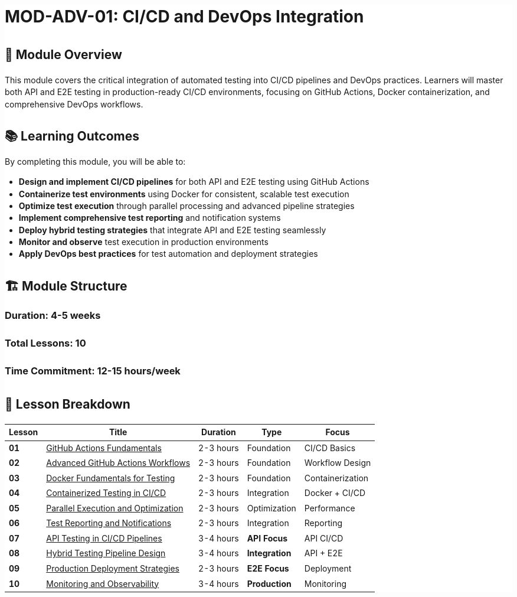 # MOD-ADV-01: CI/CD and DevOps Integration

## 🎯 Module Overview

This module covers the critical integration of automated testing into CI/CD pipelines and DevOps practices. Learners will master both API and E2E testing in production-ready CI/CD environments, focusing on GitHub Actions, Docker containerization, and comprehensive DevOps workflows.

## 📚 Learning Outcomes

By completing this module, you will be able to:

- **Design and implement CI/CD pipelines** for both API and E2E testing using GitHub Actions
- **Containerize test environments** using Docker for consistent, scalable test execution
- **Optimize test execution** through parallel processing and advanced pipeline strategies
- **Implement comprehensive test reporting** and notification systems
- **Deploy hybrid testing strategies** that integrate API and E2E testing seamlessly
- **Monitor and observe** test execution in production environments
- **Apply DevOps best practices** for test automation and deployment strategies

## 🏗️ Module Structure

### Duration: 4-5 weeks
### Total Lessons: 10
### Time Commitment: 12-15 hours/week

## 📖 Lesson Breakdown

| Lesson | Title | Duration | Type | Focus |
|--------|-------|----------|------|-------|
| **01** | [GitHub Actions Fundamentals](lessons/lesson-01-github-actions-fundamentals/) | 2-3 hours | Foundation | CI/CD Basics |
| **02** | [Advanced GitHub Actions Workflows](lessons/lesson-02-advanced-github-actions-workflows/) | 2-3 hours | Foundation | Workflow Design |
| **03** | [Docker Fundamentals for Testing](lessons/lesson-03-docker-fundamentals-for-testing/) | 2-3 hours | Foundation | Containerization |
| **04** | [Containerized Testing in CI/CD](lessons/lesson-04-containerized-testing-in-cicd/) | 2-3 hours | Integration | Docker + CI/CD |
| **05** | [Parallel Execution and Optimization](lessons/lesson-05-parallel-execution-and-optimization/) | 2-3 hours | Optimization | Performance |
| **06** | [Test Reporting and Notifications](lessons/lesson-06-test-reporting-and-notifications/) | 2-3 hours | Integration | Reporting |
| **07** | [API Testing in CI/CD Pipelines](lessons/lesson-07-api-testing-in-cicd-pipelines/) | 3-4 hours | **API Focus** | API CI/CD |
| **08** | [Hybrid Testing Pipeline Design](lessons/lesson-08-hybrid-testing-pipeline-design/) | 3-4 hours | **Integration** | API + E2E |
| **09** | [Production Deployment Strategies](lessons/lesson-09-production-deployment-strategies/) | 2-3 hours | **E2E Focus** | Deployment |
| **10** | [Monitoring and Observability](lessons/lesson-10-monitoring-and-observability/) | 3-4 hours | **Production** | Monitoring |
